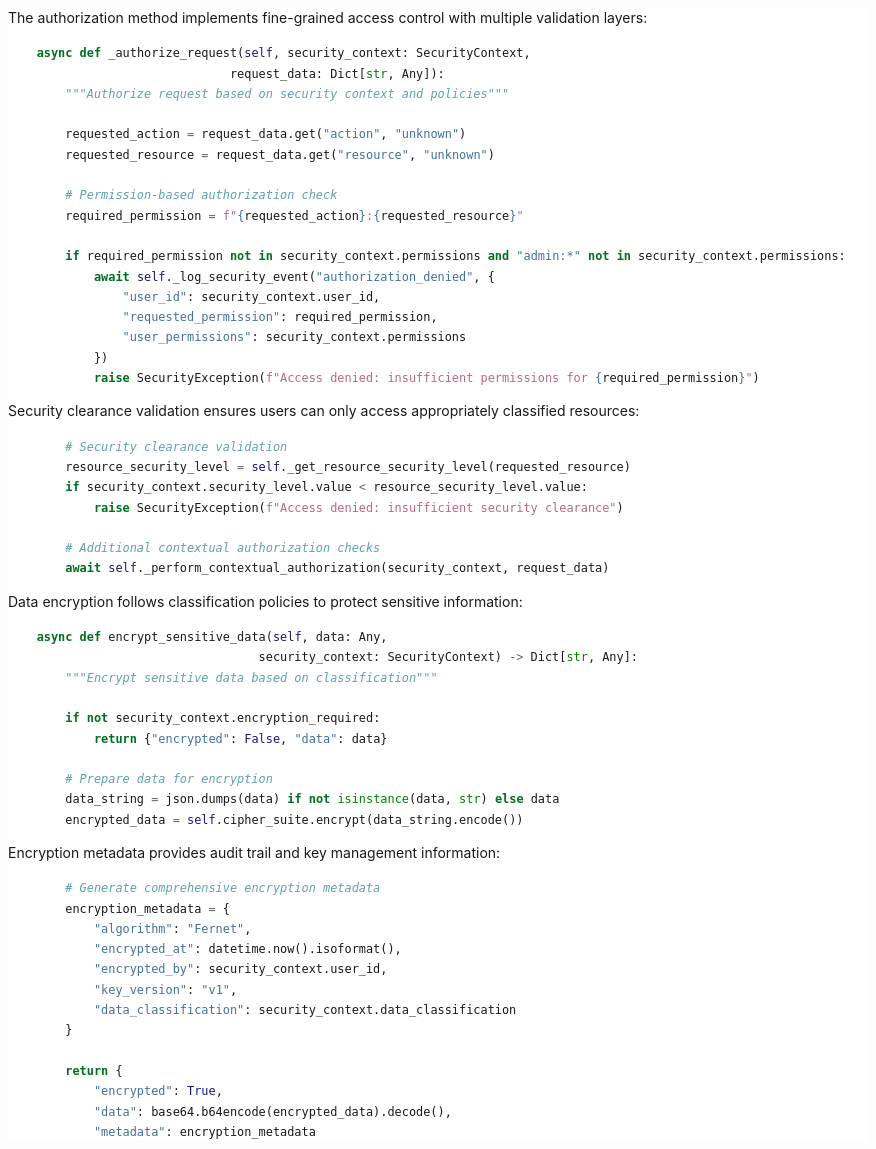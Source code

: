 The authorization method implements fine-grained access control with multiple validation layers:

```python
    async def _authorize_request(self, security_context: SecurityContext,
                               request_data: Dict[str, Any]):
        """Authorize request based on security context and policies"""

        requested_action = request_data.get("action", "unknown")
        requested_resource = request_data.get("resource", "unknown")

        # Permission-based authorization check
        required_permission = f"{requested_action}:{requested_resource}"

        if required_permission not in security_context.permissions and "admin:*" not in security_context.permissions:
            await self._log_security_event("authorization_denied", {
                "user_id": security_context.user_id,
                "requested_permission": required_permission,
                "user_permissions": security_context.permissions
            })
            raise SecurityException(f"Access denied: insufficient permissions for {required_permission}")
```

Security clearance validation ensures users can only access appropriately classified resources:

```python
        # Security clearance validation
        resource_security_level = self._get_resource_security_level(requested_resource)
        if security_context.security_level.value < resource_security_level.value:
            raise SecurityException(f"Access denied: insufficient security clearance")

        # Additional contextual authorization checks
        await self._perform_contextual_authorization(security_context, request_data)

```

Data encryption follows classification policies to protect sensitive information:

```python
    async def encrypt_sensitive_data(self, data: Any,
                                   security_context: SecurityContext) -> Dict[str, Any]:
        """Encrypt sensitive data based on classification"""

        if not security_context.encryption_required:
            return {"encrypted": False, "data": data}

        # Prepare data for encryption
        data_string = json.dumps(data) if not isinstance(data, str) else data
        encrypted_data = self.cipher_suite.encrypt(data_string.encode())
```

Encryption metadata provides audit trail and key management information:

```python
        # Generate comprehensive encryption metadata
        encryption_metadata = {
            "algorithm": "Fernet",
            "encrypted_at": datetime.now().isoformat(),
            "encrypted_by": security_context.user_id,
            "key_version": "v1",
            "data_classification": security_context.data_classification
        }

        return {
            "encrypted": True,
            "data": base64.b64encode(encrypted_data).decode(),
            "metadata": encryption_metadata
```